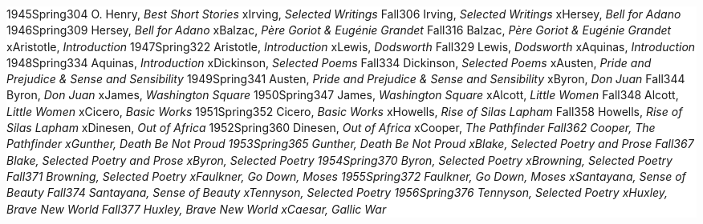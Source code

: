 <tr><td rowspan=2>1945</td><td>Spring</td><td>304 O. Henry, <em>Best Short Stories</em> xIrving, <em>Selected Writings</em>       </td></tr>
<tr><td>Fall</td><td>306 Irving, <em>Selected Writings</em> xHersey, <em>Bell for Adano</em>   </td></tr>

<tr><td rowspan=2>1946</td><td>Spring</td><td>309 Hersey, <em>Bell for Adano</em> xBalzac, <em>Père Goriot & Eugénie Grandet</em>       </td></tr>
<tr><td>Fall</td><td>316 Balzac, <em>Père Goriot & Eugénie Grandet</em> xAristotle, <em>Introduction</em>  </td></tr>

<tr><td rowspan=2>1947</td><td>Spring</td><td>322 Aristotle, <em>Introduction</em> xLewis, <em>Dodsworth</em>       </td></tr>
<tr><td>Fall</td><td>329 Lewis, <em>Dodsworth</em> xAquinas, <em>Introduction</em>   </td></tr>

<tr><td rowspan=2>1948</td><td>Spring</td><td>334 Aquinas, <em>Introduction</em> xDickinson, <em>Selected Poems</em>       </td></tr>
<tr><td>Fall</td><td>334 Dickinson, <em>Selected Poems</em> xAusten, <em>Pride and Prejudice & Sense and Sensibility</em>   </td></tr>

<tr><td rowspan=2>1949</td><td>Spring</td><td>341 Austen, <em> Pride and Prejudice & Sense and Sensibility</em> xByron, <em>Don Juan</em>       </td></tr>
<tr><td>Fall</td><td>344 Byron, <em>Don Juan</em> xJames, <em>Washington Square</em>   </td></tr>

<tr><td rowspan=2>1950</td><td>Spring</td><td>347 James, <em>Washington Square</em> xAlcott, <em>Little Women</em>       </td></tr>
<tr><td>Fall</td><td>348 Alcott, <em>Little Women</em> xCicero, <em>Basic Works</em>   </td></tr>

<tr><td rowspan=2>1951</td><td>Spring</td><td>352 Cicero, <em>Basic Works</em> xHowells, <em>Rise of Silas Lapham</em>       </td></tr>
<tr><td>Fall</td><td>358 Howells, <em>Rise of Silas Lapham</em> xDinesen, <em>Out of Africa</em>   </td></tr>

<tr><td rowspan=2>1952</td><td>Spring</td><td>360 Dinesen, <em>Out of Africa</em> xCooper, <em>The Pathfinder</dm>       </td></tr>
<tr><td>Fall</td><td>362 Cooper, <em>The Pathfinder</em> xGunther, <em>Death Be Not Proud</em>   </td></tr>

<tr><td rowspan=2>1953</td><td>Spring</td><td>365 Gunther, <em>Death Be Not Proud</em> xBlake, <em>Selected Poetry and Prose</em>       </td></tr>
<tr><td>Fall</td><td>367 Blake, <em>Selected Poetry and Prose</em> xByron, <em>Selected Poetry</em>   </td></tr>

<tr><td rowspan=2>1954</td><td>Spring</td><td>370 Byron, <em>Selected Poetry</em> xBrowning, <em>Selected Poetry</em>      </td></tr>
<tr><td>Fall</td><td>371 Browning, <em>Selected Poetry</em> xFaulkner, <em>Go Down, Moses</em>   </td></tr>

<tr><td rowspan=2>1955</td><td>Spring</td><td>372 Faulkner, <em>Go Down, Moses</em> xSantayana, <em>Sense of Beauty</em>       </td></tr>
<tr><td>Fall</td><td>374 Santayana, <em>Sense of Beauty</em> xTennyson, <em>Selected Poetry</em>   </td></tr>

<tr><td rowspan=2>1956</td><td>Spring</td><td>376 Tennyson, <em>Selected Poetry</em> xHuxley, <em>Brave New World</em>      </td></tr>
<tr><td>Fall</td><td>377 Huxley, <em>Brave New World</em> xCaesar, <em>Gallic War</em>   </td></tr>

